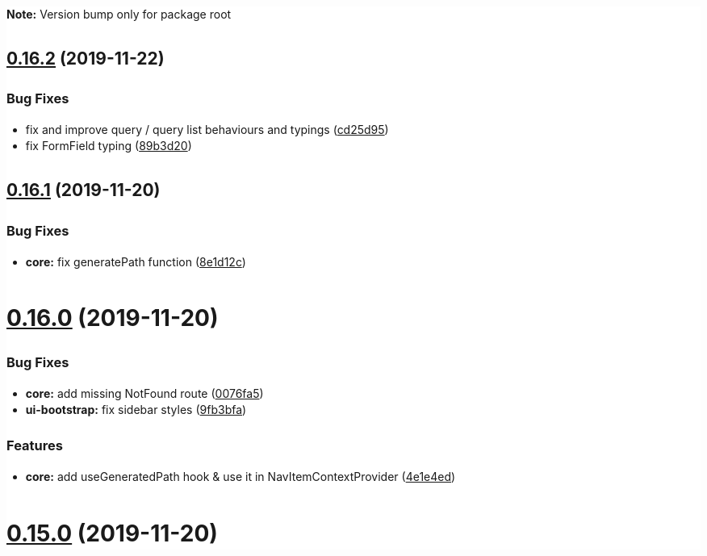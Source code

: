 **Note:** Version bump only for package root





## [0.16.2](https://github.com/reactionable/reactionable/compare/v0.16.1...v0.16.2) (2019-11-22)


### Bug Fixes

* fix and improve query / query list behaviours and typings ([cd25d95](https://github.com/reactionable/reactionable/commit/cd25d952cfe1a3026d08492f44bfddbf01c3a1a4))
* fix FormField typing ([89b3d20](https://github.com/reactionable/reactionable/commit/89b3d202eeb3a30f5a1e8db496dfb0543ace609d))





## [0.16.1](https://github.com/reactionable/reactionable/compare/v0.16.0...v0.16.1) (2019-11-20)


### Bug Fixes

* **core:** fix generatePath function ([8e1d12c](https://github.com/reactionable/reactionable/commit/8e1d12c61ceb8046362a6852f67c0a8cc5948767))





# [0.16.0](https://github.com/reactionable/reactionable/compare/v0.15.0...v0.16.0) (2019-11-20)


### Bug Fixes

* **core:** add missing NotFound route ([0076fa5](https://github.com/reactionable/reactionable/commit/0076fa5dd2830b5229340359fa5435df6de91dc6))
* **ui-bootstrap:** fix sidebar styles ([9fb3bfa](https://github.com/reactionable/reactionable/commit/9fb3bfa9b42783530d1d91a5d09b6264fcee70ed))


### Features

* **core:** add useGeneratedPath hook & use it in NavItemContextProvider ([4e1e4ed](https://github.com/reactionable/reactionable/commit/4e1e4ed55dae69172811e7005eb1e237c500c845))





# [0.15.0](https://github.com/reactionable/reactionable/compare/v0.14.1...v0.15.0) (2019-11-20)
